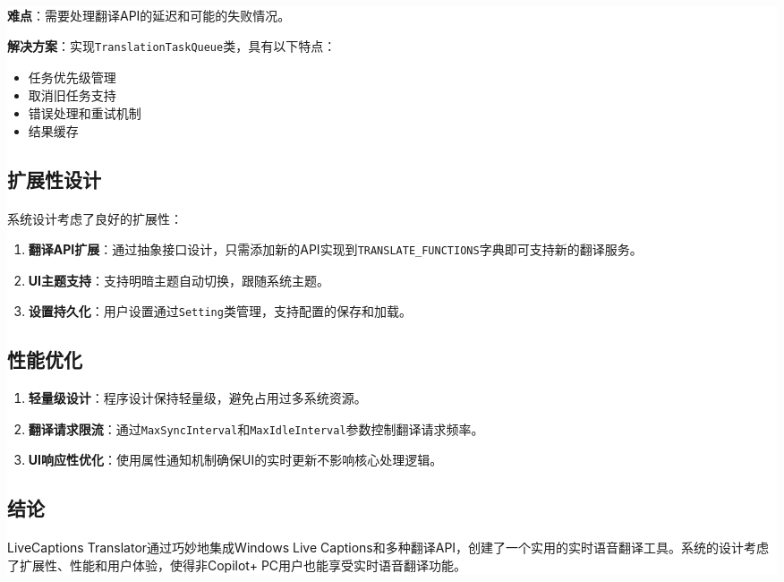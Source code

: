 **难点**：需要处理翻译API的延迟和可能的失败情况。

**解决方案**：实现`TranslationTaskQueue`类，具有以下特点：
- 任务优先级管理
- 取消旧任务支持
- 错误处理和重试机制
- 结果缓存

## 扩展性设计

系统设计考虑了良好的扩展性：

1. **翻译API扩展**：通过抽象接口设计，只需添加新的API实现到`TRANSLATE_FUNCTIONS`字典即可支持新的翻译服务。

2. **UI主题支持**：支持明暗主题自动切换，跟随系统主题。

3. **设置持久化**：用户设置通过`Setting`类管理，支持配置的保存和加载。

## 性能优化

1. **轻量级设计**：程序设计保持轻量级，避免占用过多系统资源。

2. **翻译请求限流**：通过`MaxSyncInterval`和`MaxIdleInterval`参数控制翻译请求频率。

3. **UI响应性优化**：使用属性通知机制确保UI的实时更新不影响核心处理逻辑。

## 结论

LiveCaptions Translator通过巧妙地集成Windows Live Captions和多种翻译API，创建了一个实用的实时语音翻译工具。系统的设计考虑了扩展性、性能和用户体验，使得非Copilot+ PC用户也能享受实时语音翻译功能。 